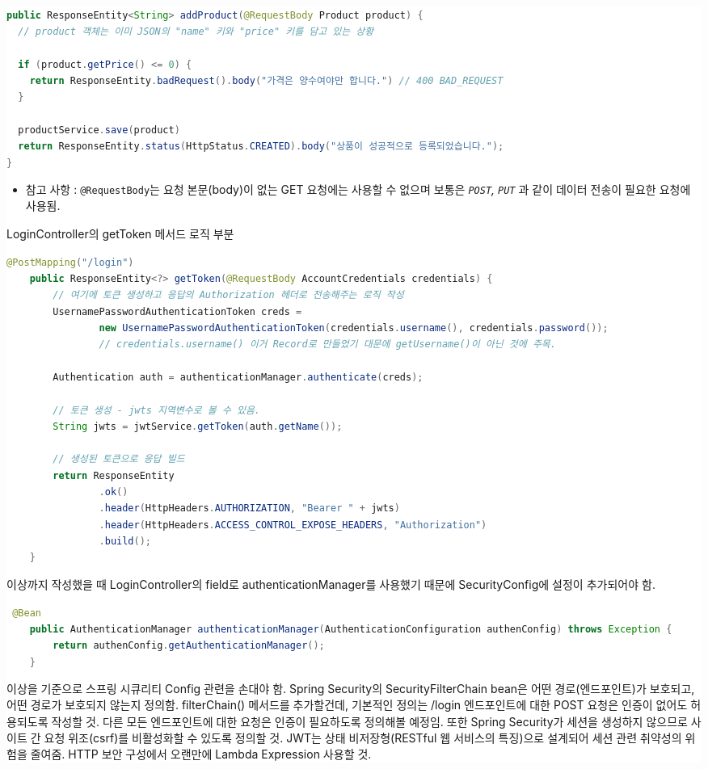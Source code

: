 ```java
public ResponseEntity<String> addProduct(@RequestBody Product product) {
  // product 객체는 이미 JSON의 "name" 키와 "price" 키를 담고 있는 상황

  if (product.getPrice() <= 0) {
    return ResponseEntity.badRequest().body("가격은 양수여야만 합니다.") // 400 BAD_REQUEST
  }

  productService.save(product)
  return ResponseEntity.status(HttpStatus.CREATED).body("상품이 성공적으로 등록되었습니다.");
}
```
- 참고 사항 : `@RequestBody`는 요청 본문(body)이 없는 GET 요청에는 사용할 수 없으며 보통은 _`POST`, `PUT`_ 과 같이 데이터 전송이 필요한 요청에 사용됨.

LoginController의 getToken 메서드 로직 부분
```java
@PostMapping("/login")
    public ResponseEntity<?> getToken(@RequestBody AccountCredentials credentials) {
        // 여기에 토큰 생성하고 응답의 Authorization 헤더로 전송해주는 로직 작성
        UsernamePasswordAuthenticationToken creds = 
                new UsernamePasswordAuthenticationToken(credentials.username(), credentials.password());
                // credentials.username() 이거 Record로 만들었기 대문에 getUsername()이 아닌 것에 주목.

        Authentication auth = authenticationManager.authenticate(creds);
        
        // 토큰 생성 - jwts 지역변수로 볼 수 있음.
        String jwts = jwtService.getToken(auth.getName());
        
        // 생성된 토큰으로 응답 빌드
        return ResponseEntity
                .ok()
                .header(HttpHeaders.AUTHORIZATION, "Bearer " + jwts)
                .header(HttpHeaders.ACCESS_CONTROL_EXPOSE_HEADERS, "Authorization")
                .build();
    }
```
이상까지 작성했을 때 LoginController의 field로 authenticationManager를 사용했기 때문에 SecurityConfig에 설정이 추가되어야 함.

```java
 @Bean
    public AuthenticationManager authenticationManager(AuthenticationConfiguration authenConfig) throws Exception {
        return authenConfig.getAuthenticationManager();
    }
```
이상을 기준으로 스프링 시큐리티 Config 관련을 손대야 함. Spring Security의 SecurityFilterChain bean은 어떤 경로(엔드포인트)가 보호되고, 어떤 경로가 보호되지 않는지 정의함.
filterChain() 메서드를 추가할건데, 기본적인 정의는 /login 엔드포인트에 대한 POST 요청은 인증이 없어도 허용되도록 작성할 것. 
다른 모든 엔드포인트에 대한 요청은 인증이 필요하도록 정의해볼 예정임. 
또한 Spring Security가 세션을 생성하지 않으므로 사이트 간 요청 위조(csrf)를 비활성화할 수 있도록 정의할 것. 
JWT는 상태 비저장형(RESTful 웹 서비스의 특징)으로 설계되어 세션 관련 취약성의 위험을 줄여줌. 
HTTP 보안 구성에서 오랜만에 Lambda Expression 사용할 것.
